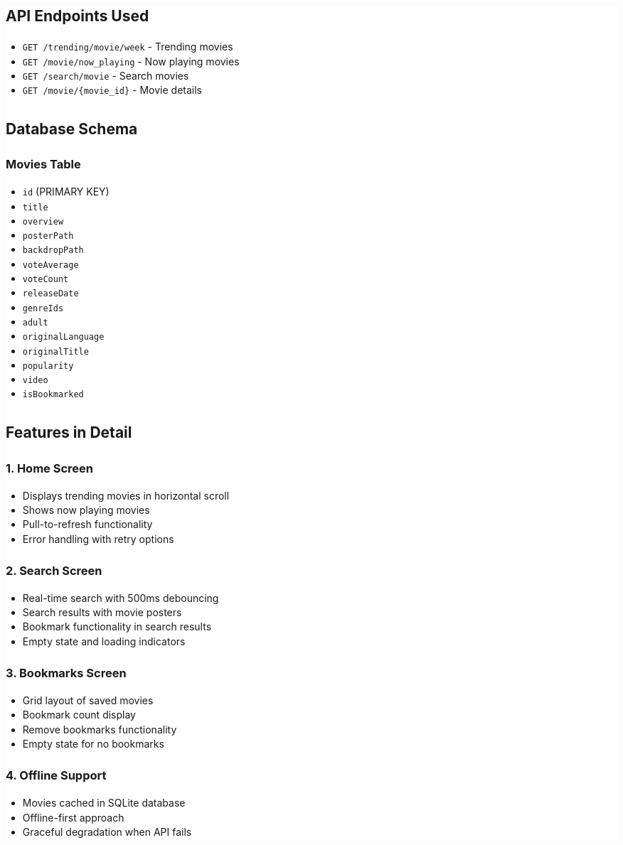 ## API Endpoints Used

- `GET /trending/movie/week` - Trending movies
- `GET /movie/now_playing` - Now playing movies
- `GET /search/movie` - Search movies
- `GET /movie/{movie_id}` - Movie details

## Database Schema

### Movies Table
- `id` (PRIMARY KEY)
- `title`
- `overview`
- `posterPath`
- `backdropPath`
- `voteAverage`
- `voteCount`
- `releaseDate`
- `genreIds`
- `adult`
- `originalLanguage`
- `originalTitle`
- `popularity`
- `video`
- `isBookmarked`

## Features in Detail

### 1. Home Screen
- Displays trending movies in horizontal scroll
- Shows now playing movies
- Pull-to-refresh functionality
- Error handling with retry options

### 2. Search Screen
- Real-time search with 500ms debouncing
- Search results with movie posters
- Bookmark functionality in search results
- Empty state and loading indicators

### 3. Bookmarks Screen
- Grid layout of saved movies
- Bookmark count display
- Remove bookmarks functionality
- Empty state for no bookmarks

### 4. Offline Support
- Movies cached in SQLite database
- Offline-first approach
- Graceful degradation when API fails
